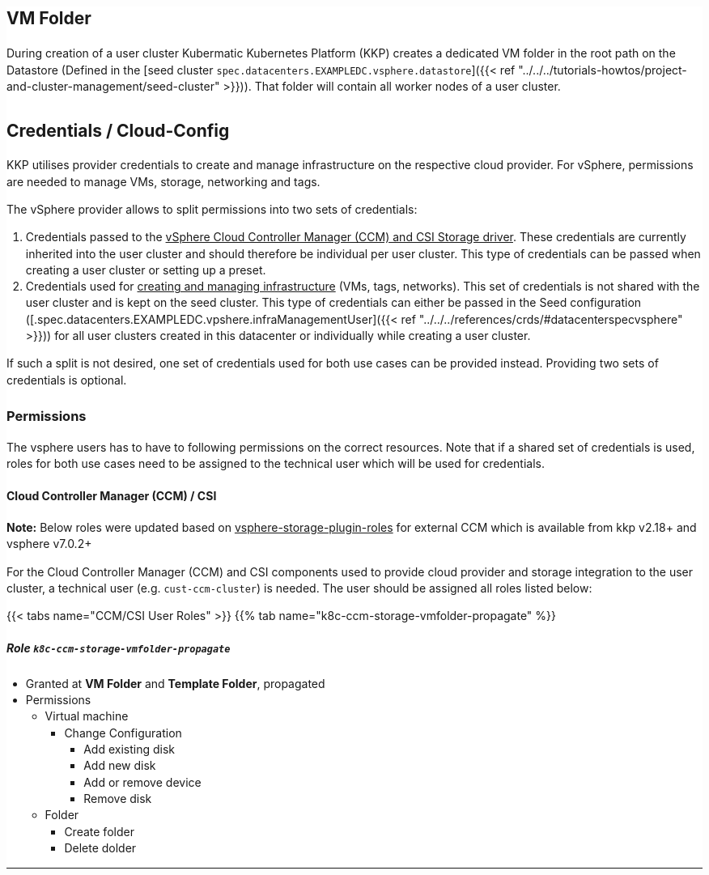 ## VM Folder

During creation of a user cluster Kubermatic Kubernetes Platform (KKP) creates a dedicated VM folder in the root path on the Datastore (Defined in the [seed cluster `spec.datacenters.EXAMPLEDC.vsphere.datastore`]({{< ref "../../../tutorials-howtos/project-and-cluster-management/seed-cluster" >}})).
That folder will contain all worker nodes of a user cluster.

## Credentials / Cloud-Config

KKP utilises provider credentials to create and manage infrastructure on the respective cloud provider. For vSphere, permissions
are needed to manage VMs, storage, networking and tags.

The vSphere provider allows to split permissions into two sets of credentials:
1. Credentials passed to the [vSphere Cloud Controller Manager (CCM) and CSI Storage driver](#cloud-controller-manager-ccm--csi). These credentials are currently inherited into the user cluster and should therefore be individual per user cluster. This type of credentials can be passed when creating a user cluster or setting up a preset.
2. Credentials used for [creating and managing infrastructure](#infrastructure-management) (VMs, tags, networks). This set of credentials is not shared with the user cluster and is kept on the seed cluster. This type of credentials can either be passed in the Seed configuration ([.spec.datacenters.EXAMPLEDC.vpshere.infraManagementUser]({{< ref "../../../references/crds/#datacenterspecvsphere" >}})) for all user clusters created in this datacenter or individually while creating a user cluster.

If such a split is not desired, one set of credentials used for both use cases can be provided instead. Providing two sets of credentials is optional.

### Permissions

The vsphere users has to have to following permissions on the correct resources. Note that if a shared set of credentials is used, roles for both use cases need to be assigned to the technical user which will be used for credentials.

#### Cloud Controller Manager (CCM) / CSI
**Note:** Below roles were updated based on [vsphere-storage-plugin-roles] for external CCM which is available from kkp v2.18+ and vsphere v7.0.2+

For the Cloud Controller Manager (CCM) and CSI components used to provide cloud provider and storage integration to the user cluster,
a technical user (e.g. `cust-ccm-cluster`) is needed. The user should be assigned all roles listed below:

{{< tabs name="CCM/CSI User Roles" >}}
{{% tab name="k8c-ccm-storage-vmfolder-propagate" %}}
##### Role `k8c-ccm-storage-vmfolder-propagate`
* Granted at **VM Folder** and **Template Folder**, propagated
* Permissions
  * Virtual machine
    * Change Configuration
      * Add existing disk
      * Add new disk
      * Add or remove device
      * Remove disk
  * Folder
    * Create folder
    * Delete dolder

---

[vsphere-cloud-config]: https://docs.vmware.com/en/VMware-vSphere-Container-Storage-Plug-in/2.0/vmware-vsphere-csp-getting-started/GUID-BFF39F1D-F70A-4360-ABC9-85BDAFBE8864.html?hWord=N4IghgNiBcIMYQK4GcAuBTATgWgJYBMACAYQGUBJEAXyA
[vsphere-storage-plugin-roles]: https://docs.vmware.com/en/VMware-vSphere-Container-Storage-Plug-in/2.0/vmware-vsphere-csp-getting-started/GUID-0AB6E692-AA47-4B6A-8CEA-38B754E16567.html#GUID-043ACF65-9E0B-475C-A507-BBBE2579AA58__GUID-E51466CB-F1EA-4AD7-A541-F22CDC6DE881